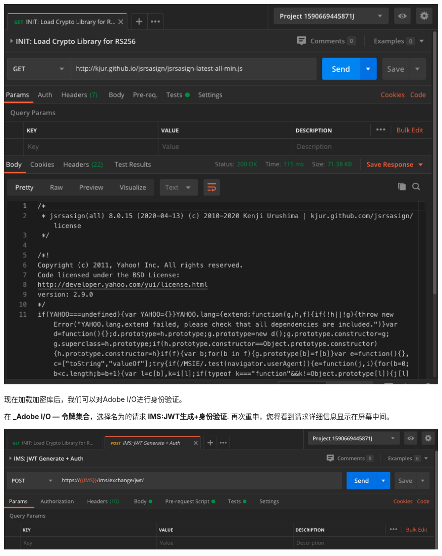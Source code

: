 ![Postman](../module3/images/cryptoresponse.png)

现在加载加密库后，我们可以对Adobe I/O进行身份验证。

在 **\_Adobe I/O — 令牌集合**，选择名为的请求 **IMS:JWT生成+身份验证**. 再次重申，您将看到请求详细信息显示在屏幕中间。

![Postman](../module3/images/ioauth.png)

